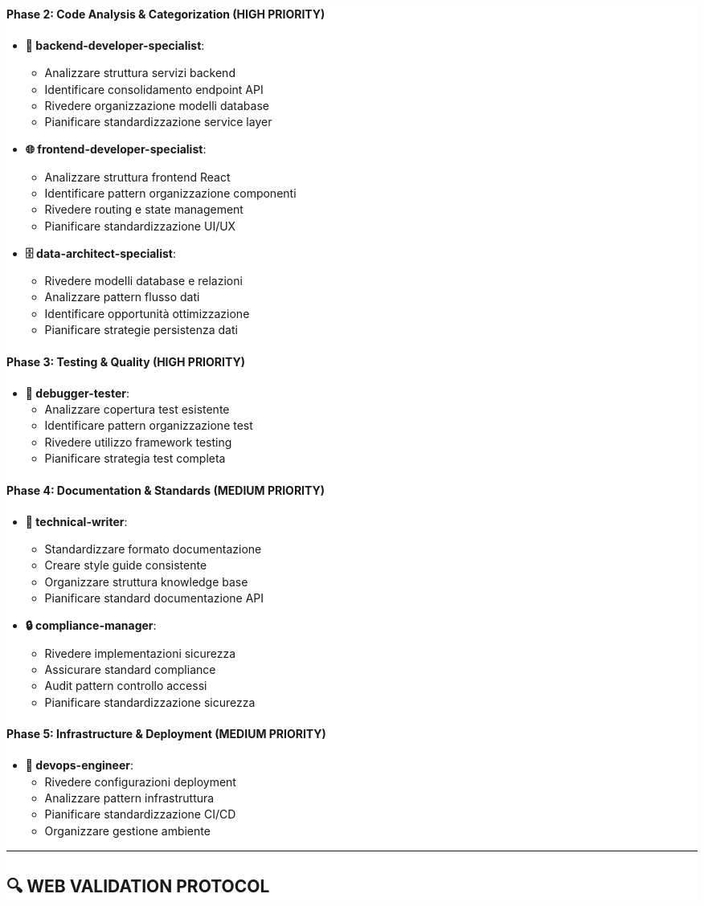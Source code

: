 #### **Phase 2: Code Analysis & Categorization** (HIGH PRIORITY)
- **🔧 backend-developer-specialist**: 
  - Analizzare struttura servizi backend
  - Identificare consolidamento endpoint API
  - Rivedere organizzazione modelli database
  - Pianificare standardizzazione service layer

- **🌐 frontend-developer-specialist**: 
  - Analizzare struttura frontend React
  - Identificare pattern organizzazione componenti
  - Rivedere routing e state management
  - Pianificare standardizzazione UI/UX

- **🗄️ data-architect-specialist**: 
  - Rivedere modelli database e relazioni
  - Analizzare pattern flusso dati
  - Identificare opportunità ottimizzazione
  - Pianificare strategie persistenza dati

#### **Phase 3: Testing & Quality** (HIGH PRIORITY)
- **🧪 debugger-tester**: 
  - Analizzare copertura test esistente
  - Identificare pattern organizzazione test
  - Rivedere utilizzo framework testing
  - Pianificare strategia test completa

#### **Phase 4: Documentation & Standards** (MEDIUM PRIORITY)
- **📝 technical-writer**: 
  - Standardizzare formato documentazione
  - Creare style guide consistente
  - Organizzare struttura knowledge base
  - Pianificare standard documentazione API

- **🔒 compliance-manager**: 
  - Rivedere implementazioni sicurezza
  - Assicurare standard compliance
  - Audit pattern controllo accessi
  - Pianificare standardizzazione sicurezza

#### **Phase 5: Infrastructure & Deployment** (MEDIUM PRIORITY)
- **🚀 devops-engineer**: 
  - Rivedere configurazioni deployment
  - Analizzare pattern infrastruttura
  - Pianificare standardizzazione CI/CD
  - Organizzare gestione ambiente

---

## 🔍 **WEB VALIDATION PROTOCOL**
